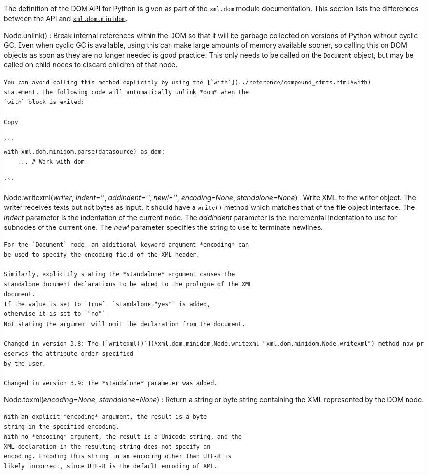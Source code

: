 The definition of the DOM API for Python is given as part of the [`xml.dom`](xml.dom.html#module-xml.dom "xml.dom: Document Object Model API for Python.")
module documentation. This section lists the differences between the API and
[`xml.dom.minidom`](#module-xml.dom.minidom "xml.dom.minidom: Minimal Document Object Model (DOM) implementation.").

Node.unlink()
:   Break internal references within the DOM so that it will be garbage collected on
    versions of Python without cyclic GC. Even when cyclic GC is available, using
    this can make large amounts of memory available sooner, so calling this on DOM
    objects as soon as they are no longer needed is good practice. This only needs
    to be called on the `Document` object, but may be called on child nodes
    to discard children of that node.

    You can avoid calling this method explicitly by using the [`with`](../reference/compound_stmts.html#with)
    statement. The following code will automatically unlink *dom* when the
    `with` block is exited:

    Copy

    ```
    with xml.dom.minidom.parse(datasource) as dom:
        ... # Work with dom.

    ```

Node.writexml(*writer*, *indent=''*, *addindent=''*, *newl=''*, *encoding=None*, *standalone=None*)
:   Write XML to the writer object. The writer receives texts but not bytes as input,
    it should have a `write()` method which matches that of the file object
    interface. The *indent* parameter is the indentation of the current node.
    The *addindent* parameter is the incremental indentation to use for subnodes
    of the current one. The *newl* parameter specifies the string to use to
    terminate newlines.

    For the `Document` node, an additional keyword argument *encoding* can
    be used to specify the encoding field of the XML header.

    Similarly, explicitly stating the *standalone* argument causes the
    standalone document declarations to be added to the prologue of the XML
    document.
    If the value is set to `True`, `standalone="yes"` is added,
    otherwise it is set to `"no"`.
    Not stating the argument will omit the declaration from the document.

    Changed in version 3.8: The [`writexml()`](#xml.dom.minidom.Node.writexml "xml.dom.minidom.Node.writexml") method now preserves the attribute order specified
    by the user.

    Changed in version 3.9: The *standalone* parameter was added.

Node.toxml(*encoding=None*, *standalone=None*)
:   Return a string or byte string containing the XML represented by
    the DOM node.

    With an explicit *encoding* argument, the result is a byte
    string in the specified encoding.
    With no *encoding* argument, the result is a Unicode string, and the
    XML declaration in the resulting string does not specify an
    encoding. Encoding this string in an encoding other than UTF-8 is
    likely incorrect, since UTF-8 is the default encoding of XML.

